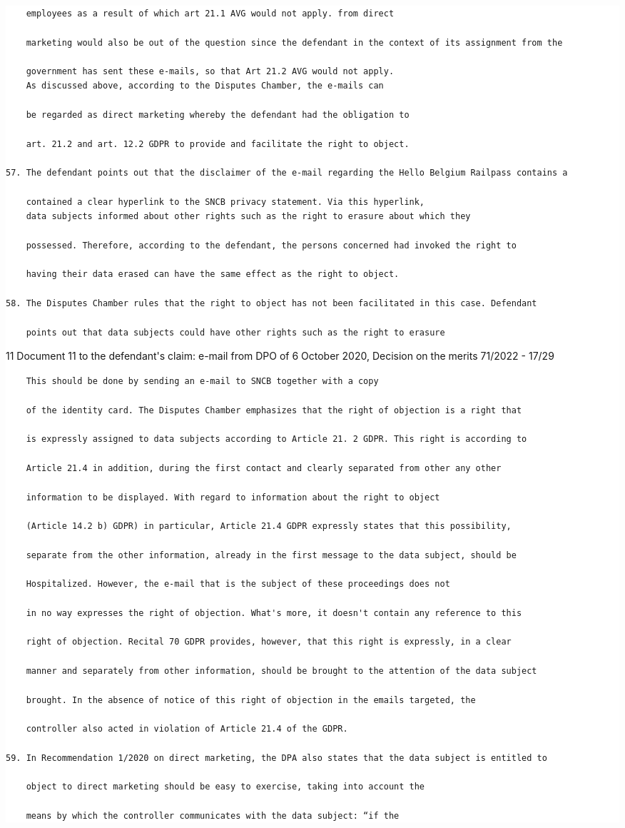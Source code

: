         employees as a result of which art 21.1 AVG would not apply. from direct

        marketing would also be out of the question since the defendant in the context of its assignment from the

        government has sent these e-mails, so that Art 21.2 AVG would not apply.
        As discussed above, according to the Disputes Chamber, the e-mails can

        be regarded as direct marketing whereby the defendant had the obligation to

        art. 21.2 and art. 12.2 GDPR to provide and facilitate the right to object.

    57. The defendant points out that the disclaimer of the e-mail regarding the Hello Belgium Railpass contains a

        contained a clear hyperlink to the SNCB privacy statement. Via this hyperlink,
        data subjects informed about other rights such as the right to erasure about which they

        possessed. Therefore, according to the defendant, the persons concerned had invoked the right to

        having their data erased can have the same effect as the right to object.

    58. The Disputes Chamber rules that the right to object has not been facilitated in this case. Defendant

        points out that data subjects could have other rights such as the right to erasure

11 Document 11 to the defendant's claim: e-mail from DPO of 6 October 2020, Decision on the merits 71/2022 - 17/29

        This should be done by sending an e-mail to SNCB together with a copy

        of the identity card. The Disputes Chamber emphasizes that the right of objection is a right that

        is expressly assigned to data subjects according to Article 21. 2 GDPR. This right is according to

        Article 21.4 in addition, during the first contact and clearly separated from other any other

        information to be displayed. With regard to information about the right to object

        (Article 14.2 b) GDPR) in particular, Article 21.4 GDPR expressly states that this possibility,

        separate from the other information, already in the first message to the data subject, should be

        Hospitalized. However, the e-mail that is the subject of these proceedings does not

        in no way expresses the right of objection. What's more, it doesn't contain any reference to this

        right of objection. Recital 70 GDPR provides, however, that this right is expressly, in a clear

        manner and separately from other information, should be brought to the attention of the data subject

        brought. In the absence of notice of this right of objection in the emails targeted, the

        controller also acted in violation of Article 21.4 of the GDPR.

    59. In Recommendation 1/2020 on direct marketing, the DPA also states that the data subject is entitled to

        object to direct marketing should be easy to exercise, taking into account the

        means by which the controller communicates with the data subject: “if the
